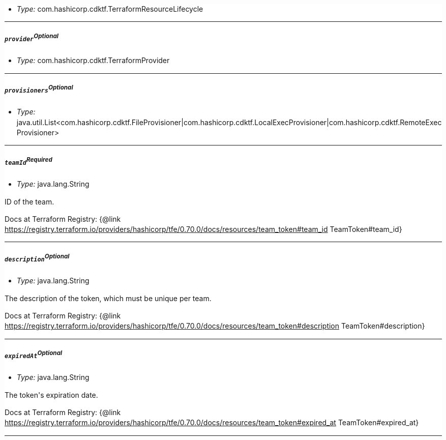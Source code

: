 - *Type:* com.hashicorp.cdktf.TerraformResourceLifecycle

---

##### `provider`<sup>Optional</sup> <a name="provider" id="@cdktf/provider-tfe.teamToken.TeamToken.Initializer.parameter.provider"></a>

- *Type:* com.hashicorp.cdktf.TerraformProvider

---

##### `provisioners`<sup>Optional</sup> <a name="provisioners" id="@cdktf/provider-tfe.teamToken.TeamToken.Initializer.parameter.provisioners"></a>

- *Type:* java.util.List<com.hashicorp.cdktf.FileProvisioner|com.hashicorp.cdktf.LocalExecProvisioner|com.hashicorp.cdktf.RemoteExecProvisioner>

---

##### `teamId`<sup>Required</sup> <a name="teamId" id="@cdktf/provider-tfe.teamToken.TeamToken.Initializer.parameter.teamId"></a>

- *Type:* java.lang.String

ID of the team.

Docs at Terraform Registry: {@link https://registry.terraform.io/providers/hashicorp/tfe/0.70.0/docs/resources/team_token#team_id TeamToken#team_id}

---

##### `description`<sup>Optional</sup> <a name="description" id="@cdktf/provider-tfe.teamToken.TeamToken.Initializer.parameter.description"></a>

- *Type:* java.lang.String

The description of the token, which must be unique per team.

Docs at Terraform Registry: {@link https://registry.terraform.io/providers/hashicorp/tfe/0.70.0/docs/resources/team_token#description TeamToken#description}

---

##### `expiredAt`<sup>Optional</sup> <a name="expiredAt" id="@cdktf/provider-tfe.teamToken.TeamToken.Initializer.parameter.expiredAt"></a>

- *Type:* java.lang.String

The token's expiration date.

Docs at Terraform Registry: {@link https://registry.terraform.io/providers/hashicorp/tfe/0.70.0/docs/resources/team_token#expired_at TeamToken#expired_at}

---